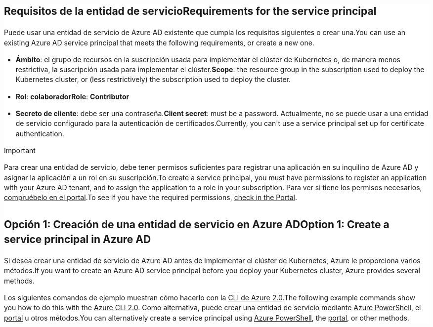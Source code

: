 
## <a name="requirements-for-the-service-principal"></a><span data-ttu-id="87446-108">Requisitos de la entidad de servicio</span><span class="sxs-lookup"><span data-stu-id="87446-108">Requirements for the service principal</span></span>

<span data-ttu-id="87446-109">Puede usar una entidad de servicio de Azure AD existente que cumpla los requisitos siguientes o crear una.</span><span class="sxs-lookup"><span data-stu-id="87446-109">You can use an existing Azure AD service principal that meets the following requirements, or create a new one.</span></span>

* <span data-ttu-id="87446-110">**Ámbito**: el grupo de recursos en la suscripción usada para implementar el clúster de Kubernetes o, de manera menos restrictiva, la suscripción usada para implementar el clúster.</span><span class="sxs-lookup"><span data-stu-id="87446-110">**Scope**: the resource group in the subscription used to deploy the Kubernetes cluster, or (less restrictively) the subscription used to deploy the cluster.</span></span>

* <span data-ttu-id="87446-111">**Rol**: **colaborador**</span><span class="sxs-lookup"><span data-stu-id="87446-111">**Role**: **Contributor**</span></span>

* <span data-ttu-id="87446-112">**Secreto de cliente**: debe ser una contraseña.</span><span class="sxs-lookup"><span data-stu-id="87446-112">**Client secret**: must be a password.</span></span> <span data-ttu-id="87446-113">Actualmente, no se puede usar a una entidad de servicio configurado para la autenticación de certificados.</span><span class="sxs-lookup"><span data-stu-id="87446-113">Currently, you can't use a service principal set up for certificate authentication.</span></span>

> [!IMPORTANT] 
> <span data-ttu-id="87446-114">Para crear una entidad de servicio, debe tener permisos suficientes para registrar una aplicación en su inquilino de Azure AD y asignar la aplicación a un rol en su suscripción.</span><span class="sxs-lookup"><span data-stu-id="87446-114">To create a service principal, you must have permissions to register an application with your Azure AD tenant, and to assign the application to a role in your subscription.</span></span> <span data-ttu-id="87446-115">Para ver si tiene los permisos necesarios, [compruébelo en el portal](../../azure-resource-manager/resource-group-create-service-principal-portal.md#required-permissions).</span><span class="sxs-lookup"><span data-stu-id="87446-115">To see if you have the required permissions, [check in the Portal](../../azure-resource-manager/resource-group-create-service-principal-portal.md#required-permissions).</span></span> 
>

## <a name="option-1-create-a-service-principal-in-azure-ad"></a><span data-ttu-id="87446-116">Opción 1: Creación de una entidad de servicio en Azure AD</span><span class="sxs-lookup"><span data-stu-id="87446-116">Option 1: Create a service principal in Azure AD</span></span>

<span data-ttu-id="87446-117">Si desea crear una entidad de servicio de Azure AD antes de implementar el clúster de Kubernetes, Azure le proporciona varios métodos.</span><span class="sxs-lookup"><span data-stu-id="87446-117">If you want to create an Azure AD service principal before you deploy your Kubernetes cluster, Azure provides several methods.</span></span> 

<span data-ttu-id="87446-118">Los siguientes comandos de ejemplo muestran cómo hacerlo con la [ CLI de Azure 2.0](../../azure-resource-manager/resource-group-authenticate-service-principal-cli.md).</span><span class="sxs-lookup"><span data-stu-id="87446-118">The following example commands show you how to do this with the [Azure CLI 2.0](../../azure-resource-manager/resource-group-authenticate-service-principal-cli.md).</span></span> <span data-ttu-id="87446-119">Como alternativa, puede crear una entidad de servicio mediante [Azure PowerShell](../../azure-resource-manager/resource-group-authenticate-service-principal.md), el [portal](../../azure-resource-manager/resource-group-create-service-principal-portal.md) u otros métodos.</span><span class="sxs-lookup"><span data-stu-id="87446-119">You can alternatively create a service principal using [Azure PowerShell](../../azure-resource-manager/resource-group-authenticate-service-principal.md), the [portal](../../azure-resource-manager/resource-group-create-service-principal-portal.md), or other methods.</span></span>
